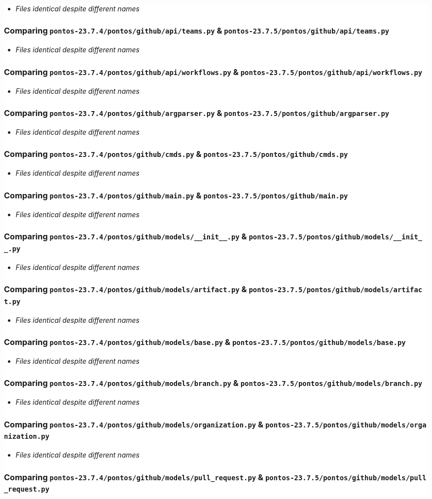  * *Files identical despite different names*

### Comparing `pontos-23.7.4/pontos/github/api/teams.py` & `pontos-23.7.5/pontos/github/api/teams.py`

 * *Files identical despite different names*

### Comparing `pontos-23.7.4/pontos/github/api/workflows.py` & `pontos-23.7.5/pontos/github/api/workflows.py`

 * *Files identical despite different names*

### Comparing `pontos-23.7.4/pontos/github/argparser.py` & `pontos-23.7.5/pontos/github/argparser.py`

 * *Files identical despite different names*

### Comparing `pontos-23.7.4/pontos/github/cmds.py` & `pontos-23.7.5/pontos/github/cmds.py`

 * *Files identical despite different names*

### Comparing `pontos-23.7.4/pontos/github/main.py` & `pontos-23.7.5/pontos/github/main.py`

 * *Files identical despite different names*

### Comparing `pontos-23.7.4/pontos/github/models/__init__.py` & `pontos-23.7.5/pontos/github/models/__init__.py`

 * *Files identical despite different names*

### Comparing `pontos-23.7.4/pontos/github/models/artifact.py` & `pontos-23.7.5/pontos/github/models/artifact.py`

 * *Files identical despite different names*

### Comparing `pontos-23.7.4/pontos/github/models/base.py` & `pontos-23.7.5/pontos/github/models/base.py`

 * *Files identical despite different names*

### Comparing `pontos-23.7.4/pontos/github/models/branch.py` & `pontos-23.7.5/pontos/github/models/branch.py`

 * *Files identical despite different names*

### Comparing `pontos-23.7.4/pontos/github/models/organization.py` & `pontos-23.7.5/pontos/github/models/organization.py`

 * *Files identical despite different names*

### Comparing `pontos-23.7.4/pontos/github/models/pull_request.py` & `pontos-23.7.5/pontos/github/models/pull_request.py`
